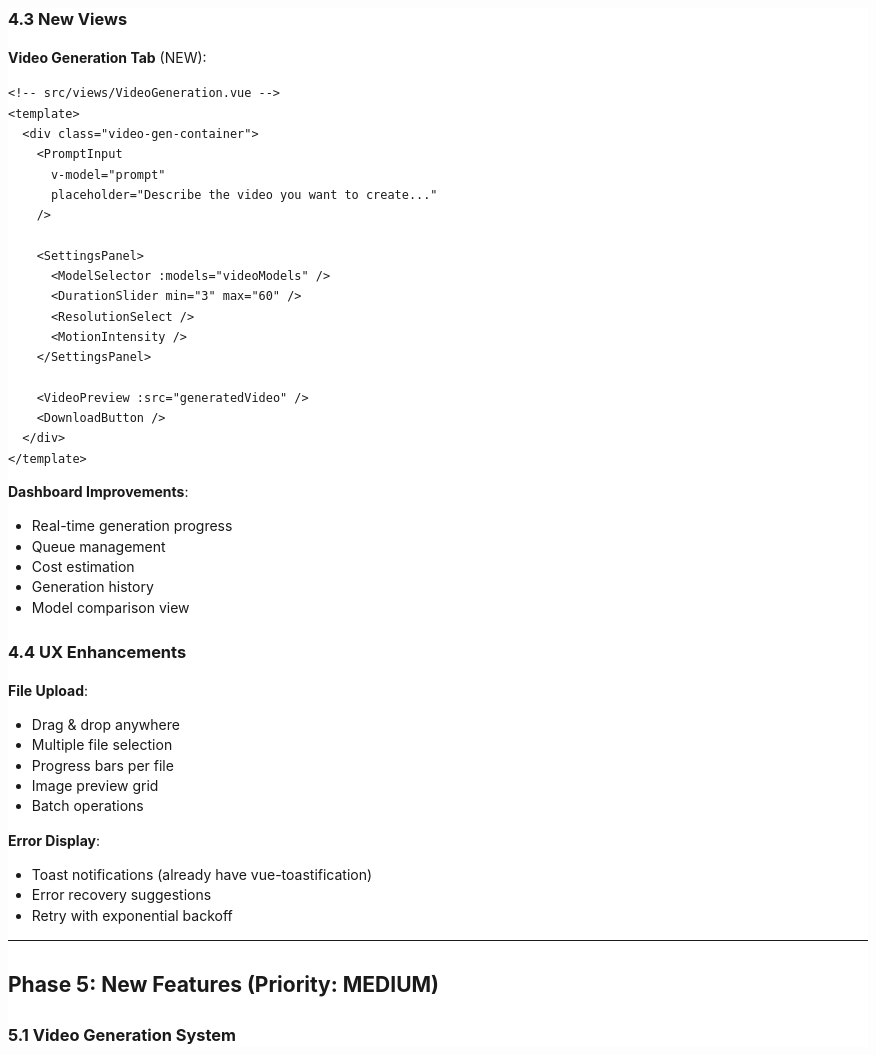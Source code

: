 ### 4.3 New Views

**Video Generation Tab** (NEW):
```vue
<!-- src/views/VideoGeneration.vue -->
<template>
  <div class="video-gen-container">
    <PromptInput
      v-model="prompt"
      placeholder="Describe the video you want to create..."
    />

    <SettingsPanel>
      <ModelSelector :models="videoModels" />
      <DurationSlider min="3" max="60" />
      <ResolutionSelect />
      <MotionIntensity />
    </SettingsPanel>

    <VideoPreview :src="generatedVideo" />
    <DownloadButton />
  </div>
</template>
```

**Dashboard Improvements**:
- Real-time generation progress
- Queue management
- Cost estimation
- Generation history
- Model comparison view

### 4.4 UX Enhancements

**File Upload**:
- Drag & drop anywhere
- Multiple file selection
- Progress bars per file
- Image preview grid
- Batch operations

**Error Display**:
- Toast notifications (already have vue-toastification)
- Error recovery suggestions
- Retry with exponential backoff

---

## Phase 5: New Features (Priority: MEDIUM)

### 5.1 Video Generation System
